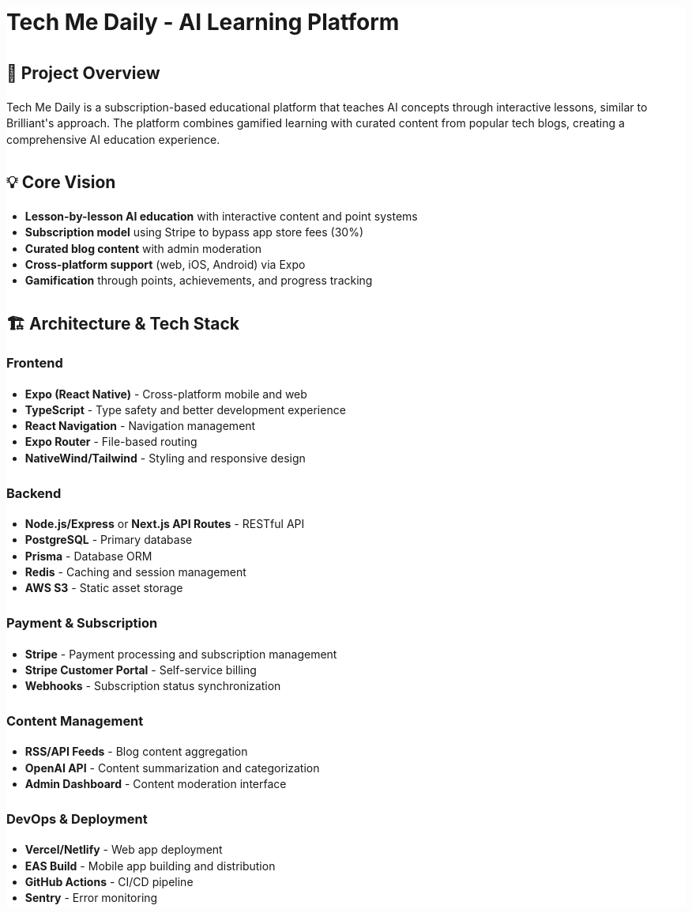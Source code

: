 # Tech Me Daily - AI Learning Platform

## 🚀 Project Overview

Tech Me Daily is a subscription-based educational platform that teaches AI concepts through interactive lessons, similar to Brilliant's approach. The platform combines gamified learning with curated content from popular tech blogs, creating a comprehensive AI education experience.

## 💡 Core Vision

- **Lesson-by-lesson AI education** with interactive content and point systems
- **Subscription model** using Stripe to bypass app store fees (30%)
- **Curated blog content** with admin moderation
- **Cross-platform support** (web, iOS, Android) via Expo
- **Gamification** through points, achievements, and progress tracking

## 🏗️ Architecture & Tech Stack

### Frontend
- **Expo (React Native)** - Cross-platform mobile and web
- **TypeScript** - Type safety and better development experience
- **React Navigation** - Navigation management
- **Expo Router** - File-based routing
- **NativeWind/Tailwind** - Styling and responsive design

### Backend
- **Node.js/Express** or **Next.js API Routes** - RESTful API
- **PostgreSQL** - Primary database
- **Prisma** - Database ORM
- **Redis** - Caching and session management
- **AWS S3** - Static asset storage

### Payment & Subscription
- **Stripe** - Payment processing and subscription management
- **Stripe Customer Portal** - Self-service billing
- **Webhooks** - Subscription status synchronization

### Content Management
- **RSS/API Feeds** - Blog content aggregation
- **OpenAI API** - Content summarization and categorization
- **Admin Dashboard** - Content moderation interface

### DevOps & Deployment
- **Vercel/Netlify** - Web app deployment
- **EAS Build** - Mobile app building and distribution
- **GitHub Actions** - CI/CD pipeline
- **Sentry** - Error monitoring
